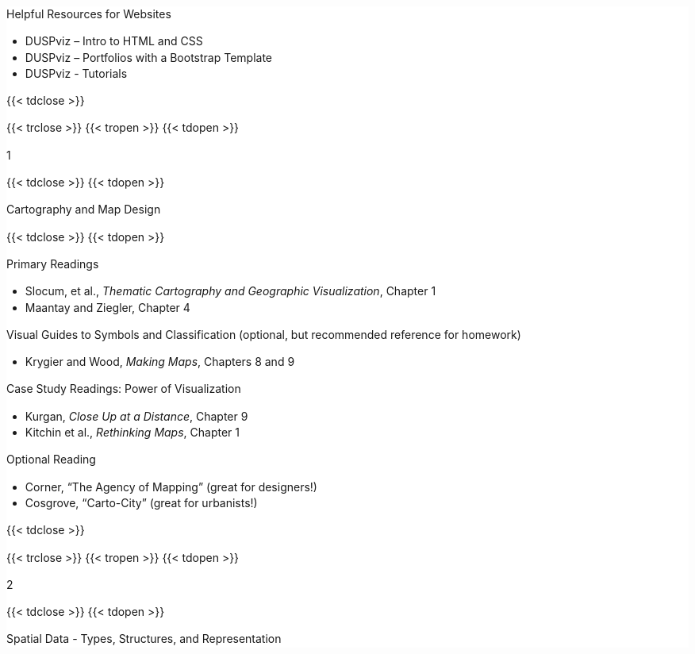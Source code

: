 Helpful Resources for Websites

*   DUSPviz – Intro to HTML and CSS
*   DUSPviz – Portfolios with a Bootstrap Template
*   DUSPviz - Tutorials


{{< tdclose >}}

{{< trclose >}}
{{< tropen >}}
{{< tdopen >}}


1


{{< tdclose >}}
{{< tdopen >}}


Cartography and Map Design


{{< tdclose >}}
{{< tdopen >}}


Primary Readings

*   Slocum, et al., _Thematic Cartography and Geographic Visualization_, Chapter 1
*   Maantay and Ziegler, Chapter 4

Visual Guides to Symbols and Classification (optional, but recommended reference for homework)

*   Krygier and Wood, _Making Maps_, Chapters 8 and 9

Case Study Readings: Power of Visualization

*   Kurgan, _Close Up at a Distance_, Chapter 9
*   Kitchin et al., _Rethinking Maps_, Chapter 1

Optional Reading

*   Corner, “The Agency of Mapping” (great for designers!)
*   Cosgrove, “Carto-City” (great for urbanists!)


{{< tdclose >}}

{{< trclose >}}
{{< tropen >}}
{{< tdopen >}}


2


{{< tdclose >}}
{{< tdopen >}}


Spatial Data - Types, Structures, and Representation

